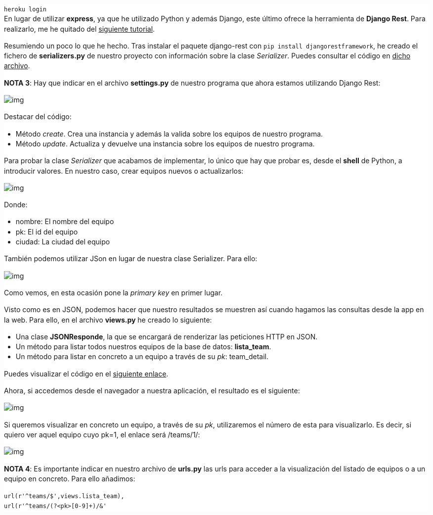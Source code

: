 ```heroku login```  
En lugar de utilizar **express**, ya que he utilizado Python y además Django, este último ofrece la herramienta de **Django Rest**. Para realizarlo, me he quitado del [siguiente tutorial](http://www.django-rest-framework.org/tutorial/1-serialization/).  
  
Resumiendo un poco lo que he hecho. Tras instalar el paquete django-rest con ```pip install djangorestframework```, he creado el fichero de **serializers.py** de nuestro proyecto con información sobre la clase *Serializer*. Puedes consultar el código en [dicho archivo](https://github.com/Chentaco/Proyecto-IV/blob/master/teams/serializers.py).  
  
**NOTA 3**: Hay que indicar en el archivo **settings.py** de nuestro programa que ahora estamos utilizando Django Rest:  
  
![img](capturas/t3ej3-1.PNG)
  
Destacar del código:  
  
* Método *create*. Crea una instancia y además la valida sobre los equipos de nuestro programa.
* Método *update*. Actualiza y devuelve una instancia sobre los equipos de nuestro programa.  
  
Para probar la clase *Serializer* que acabamos de implementar, lo único que hay que probar es, desde el **shell** de Python, a introducir valores. En nuestro caso, crear equipos nuevos o actualizarlos:  
  
![img](capturas/t3ej3-2.PNG)  
  
Donde:  
  
* nombre: El nombre del equipo  
* pk: El id del equipo  
* ciudad: La ciudad del equipo  
  
También podemos utilizar JSon en lugar de nuestra clase Serializer. Para ello:  
  
![img](capturas/t3ej3-3.PNG)  
  
Como vemos, en esta ocasión pone la *primary key* en primer lugar.  
  
Visto como es en JSON, podemos hacer que nuestro resultados se muestren así cuando hagamos las consultas desde la app en la web. Para ello, en el archivo **views.py** he creado lo siguiente:  
  
* Una clase **JSONResponde**, la que se encargará de renderizar las peticiones HTTP en JSON.
* Un método para listar todos nuestros equipos de la base de datos: **lista_team**.
* Un método para listar en concreto a un equipo a través de su *pk*: team_detail.
  
Puedes visualizar el código en el [siguiente enlace](https://github.com/Chentaco/Proyecto-IV/blob/master/teams/views.py).  
  
Ahora, si accedemos desde el navegador a nuestra aplicación, el resultado es el siguiente:  
  
![img](capturas/t3ej3-4.PNG)  
  
Si queremos visualizar en concreto un equipo, a través de su *pk*, utilizaremos el número de esta para visualizarlo. Es decir, si quiero ver aquel equipo cuyo pk=1, el enlace será /teams/1/:  
  
![img](capturas/t3ej3-5.PNG)  
  
**NOTA 4**: Es importante indicar en nuestro archivo de **urls.py** las urls para acceder a la visualización del listado de equipos o a un equipo en concreto. Para ello añadimos:  
  
```
url(r'^teams/$',views.lista_team),
url(r'^teams/(?<pk>[0-9]+)/&'
```  
```